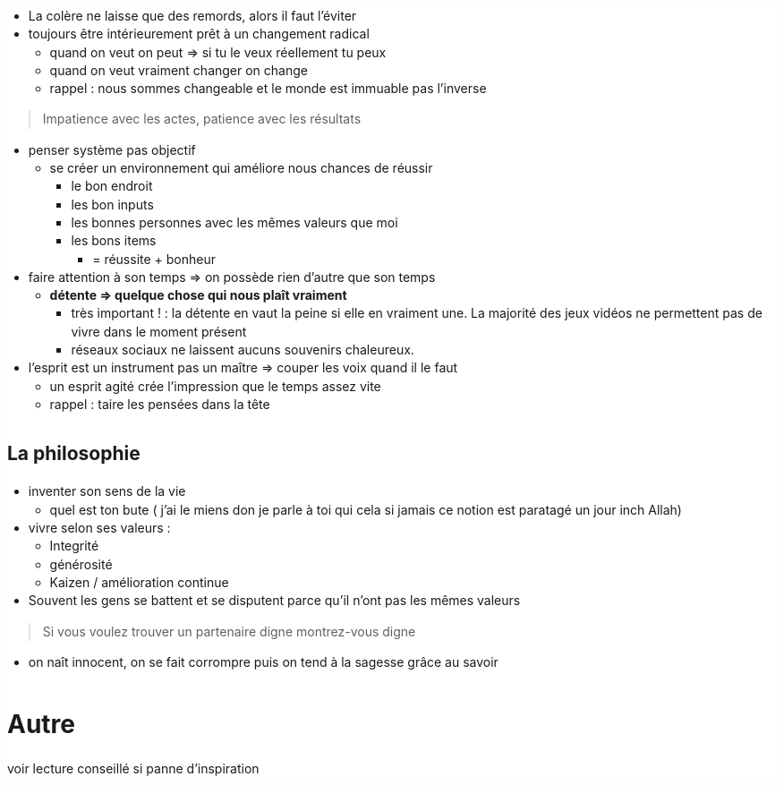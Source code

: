 - La colère ne laisse que des remords, alors il faut l’éviter
- toujours être intérieurement prêt à un changement radical
    - quand on veut on peut ⇒ si tu le veux réellement tu peux
    - quand on veut vraiment changer on change
    - rappel : nous sommes changeable et le monde est immuable pas l’inverse

> Impatience avec les actes, patience avec les résultats

- penser système pas objectif
    - se créer un environnement qui améliore nous chances de réussir
        - le bon endroit
        - les bon inputs
        - les bonnes personnes avec les mêmes valeurs que moi
        - les bons items
            - = réussite + bonheur
- faire attention à son temps ⇒ on possède rien d’autre que son temps
    - **détente ⇒ quelque chose qui nous plaît vraiment**
        - très important ! : la détente en vaut la peine si elle en vraiment une. La majorité des jeux vidéos ne permettent pas de vivre dans le moment présent
        - réseaux sociaux ne laissent aucuns souvenirs chaleureux.
- l’esprit est un instrument pas un maître ⇒ couper les voix quand il le faut
    - un esprit agité crée l’impression que le temps assez vite
    - rappel : taire les pensées dans la tête

## La philosophie

- inventer son sens de la vie
    - quel est ton bute ( j’ai le miens don je parle à toi qui cela si jamais ce notion est paratagé un jour inch Allah)
- vivre selon ses valeurs :
    - Integrité
    - générosité
    - Kaizen / amélioration continue
- Souvent les gens se battent et se disputent parce qu’il n’ont pas les mêmes valeurs

> Si vous voulez trouver un partenaire digne montrez-vous digne

- on naît innocent, on se fait corrompre puis on tend à la sagesse grâce au savoir

  

# Autre

voir lecture conseillé si panne d’inspiration